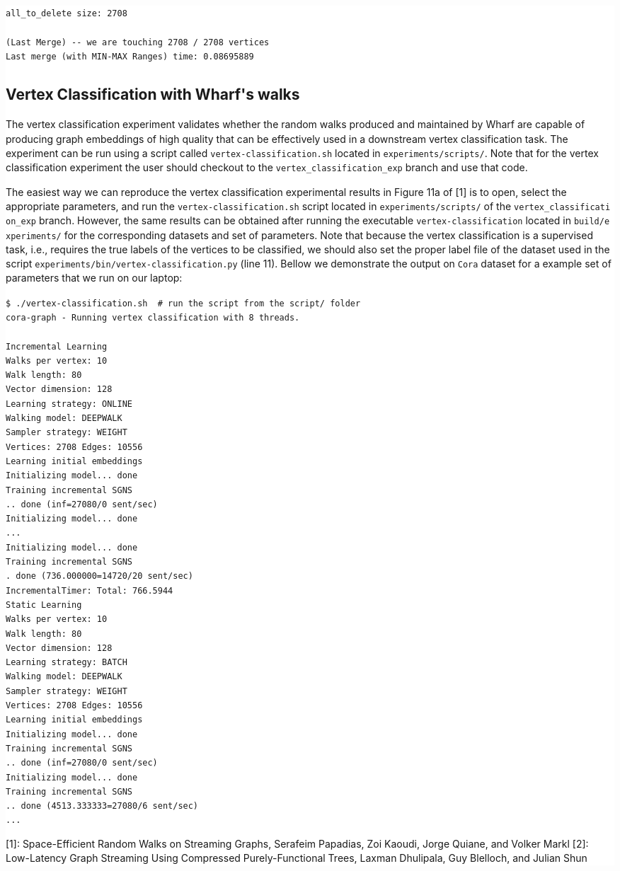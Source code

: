 ```
all_to_delete size: 2708

(Last Merge) -- we are touching 2708 / 2708 vertices
Last merge (with MIN-MAX Ranges) time: 0.08695889

```



## Vertex Classification with Wharf's walks

The vertex classification experiment validates whether the random walks produced and maintained by Wharf are capable of producing graph embeddings of high quality that can be effectively used in a downstream vertex classification task. The experiment can be run using a script called `vertex-classification.sh` located in `experiments/scripts/`. Note that for the vertex classification experiment the user should checkout to the `vertex_classification_exp` branch and use that code. 

The easiest way we can reproduce the vertex classification experimental results in Figure 11a of [1] is to open, select the appropriate parameters, and run the `vertex-classification.sh` script located in `experiments/scripts/` of the `vertex_classification_exp` branch. However, the same results can be obtained after running the executable `vertex-classification` located in `build/experiments/` for the corresponding datasets and set of parameters. 
Note that because the vertex classification is a supervised task, i.e., requires the true labels of the vertices to be classified, we should also set the proper label file of the dataset used in the script `experiments/bin/vertex-classification.py` (line 11). Bellow we demonstrate the output on `Cora` dataset for a example set of parameters that we run on our laptop:

```
$ ./vertex-classification.sh  # run the script from the script/ folder
cora-graph - Running vertex classification with 8 threads.

Incremental Learning
Walks per vertex: 10
Walk length: 80
Vector dimension: 128
Learning strategy: ONLINE
Walking model: DEEPWALK
Sampler strategy: WEIGHT
Vertices: 2708 Edges: 10556
Learning initial embeddings
Initializing model... done
Training incremental SGNS
.. done (inf=27080/0 sent/sec)
Initializing model... done
...
Initializing model... done
Training incremental SGNS
. done (736.000000=14720/20 sent/sec)
IncrementalTimer: Total: 766.5944
Static Learning
Walks per vertex: 10
Walk length: 80
Vector dimension: 128
Learning strategy: BATCH
Walking model: DEEPWALK
Sampler strategy: WEIGHT
Vertices: 2708 Edges: 10556
Learning initial embeddings
Initializing model... done
Training incremental SGNS
.. done (inf=27080/0 sent/sec)
Initializing model... done
Training incremental SGNS
.. done (4513.333333=27080/6 sent/sec)
...
```

[1]: Space-Efficient Random Walks on Streaming Graphs, Serafeim Papadias, Zoi Kaoudi, Jorge Quiane, and Volker Markl
[2]: Low-Latency Graph Streaming Using Compressed Purely-Functional Trees, Laxman Dhulipala, Guy Blelloch, and Julian Shun